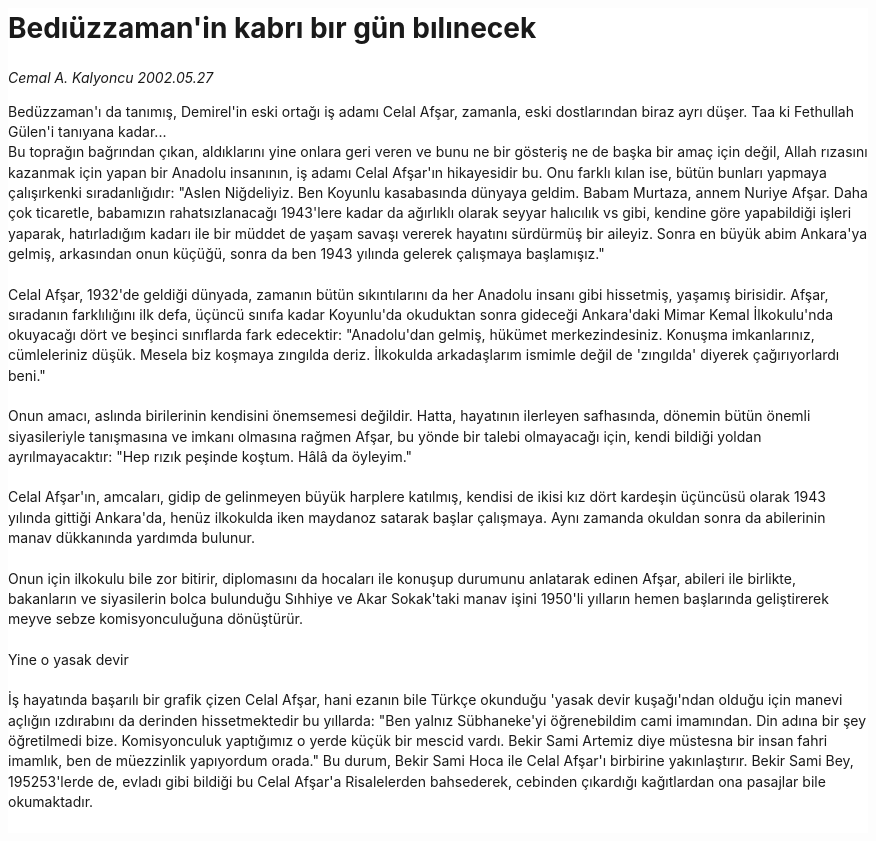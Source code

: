 # Bedıüzzaman'in kabrı bır gün bılınecek

*Cemal A. Kalyoncu 2002.05.27*

<div class="news-detail-text-todays">
 <div>
 </div>
 <div>
 </div>
 <div id="newsSpot">
  <font class="detail-spot">
   Bedüzzaman'ı da tanımış, Demirel'in eski ortağı iş adamı Celal Afşar, zamanla, eski dostlarından biraz ayrı düşer. Taa ki Fethullah Gülen'i tanıyana kadar...
  </font>
 </div>
 <div id="newsText">
  <font class="detail-text">
   Bu toprağın bağrından çıkan, aldıklarını yine onlara geri veren ve bunu ne bir gösteriş ne de başka bir amaç için değil, Allah rızasını kazanmak için yapan bir Anadolu insanının, iş adamı Celal Afşar'ın hikayesidir bu. Onu farklı kılan ise, bütün bunları yapmaya çalışırkenki sıradanlığıdır: "Aslen Niğdeliyiz. Ben Koyunlu kasabasında dünyaya geldim. Babam Murtaza, annem Nuriye Afşar. Daha çok ticaretle, babamızın rahatsızlanacağı 1943'lere kadar da ağırlıklı olarak seyyar halıcılık vs gibi, kendine göre yapabildiği işleri yaparak, hatırladığım kadarı ile bir müddet de yaşam savaşı vererek hayatını sürdürmüş bir aileyiz. Sonra en büyük abim Ankara'ya gelmiş, arkasından onun küçüğü, sonra da ben 1943 yılında gelerek çalışmaya başlamışız."
   <br/>
   <br/>
   Celal Afşar, 1932'de geldiği dünyada, zamanın bütün sıkıntılarını da her Anadolu insanı gibi hissetmiş, yaşamış birisidir. Afşar, sıradanın farklılığını ilk defa, üçüncü sınıfa kadar Koyunlu'da okuduktan sonra gideceği Ankara'daki Mimar Kemal İlkokulu'nda okuyacağı dört ve beşinci sınıflarda fark edecektir: "Anadolu'dan gelmiş, hükümet merkezindesiniz. Konuşma imkanlarınız, cümleleriniz düşük. Mesela biz koşmaya zıngılda deriz. İlkokulda arkadaşlarım ismimle değil de 'zıngılda' diyerek çağırıyorlardı beni."
   <br/>
   <br/>
   Onun amacı, aslında birilerinin kendisini önemsemesi değildir. Hatta, hayatının ilerleyen safhasında, dönemin bütün önemli siyasileriyle tanışmasına ve imkanı olmasına rağmen Afşar, bu yönde bir talebi olmayacağı için, kendi bildiği yoldan ayrılmayacaktır: "Hep rızık peşinde koştum. Hâlâ da öyleyim."
   <br/>
   <br/>
   Celal Afşar'ın, amcaları, gidip de gelinmeyen büyük harplere katılmış, kendisi de ikisi kız dört kardeşin üçüncüsü olarak 1943 yılında gittiği Ankara'da, henüz ilkokulda iken maydanoz satarak başlar çalışmaya. Aynı zamanda okuldan sonra da abilerinin manav dükkanında yardımda bulunur.
   <br/>
   <br/>
   Onun için ilkokulu bile zor bitirir, diplomasını da hocaları ile konuşup durumunu anlatarak edinen Afşar, abileri ile birlikte, bakanların ve siyasilerin bolca bulunduğu Sıhhiye ve Akar Sokak'taki manav işini 1950'li yılların hemen başlarında geliştirerek meyve sebze komisyonculuğuna dönüştürür.
   <br/>
   <br/>
   Yine o yasak devir
   <br/>
   <br/>
   İş hayatında başarılı bir grafik çizen Celal Afşar, hani ezanın bile Türkçe okunduğu 'yasak devir kuşağı'ndan olduğu için manevi açlığın ızdırabını da derinden hissetmektedir bu yıllarda: "Ben yalnız Sübhaneke'yi öğrenebildim cami imamından. Din adına bir şey öğretilmedi bize. Komisyonculuk yaptığımız o yerde küçük bir mescid vardı. Bekir Sami Artemiz diye müstesna bir insan fahri imamlık, ben de müezzinlik yapıyordum orada." Bu durum, Bekir Sami Hoca ile Celal Afşar'ı birbirine yakınlaştırır. Bekir Sami Bey, 195253'lerde de, evladı gibi bildiği bu Celal Afşar'a Risalelerden bahsederek, cebinden çıkardığı kağıtlardan ona pasajlar bile okumaktadır.
   <br/>
   <br/>